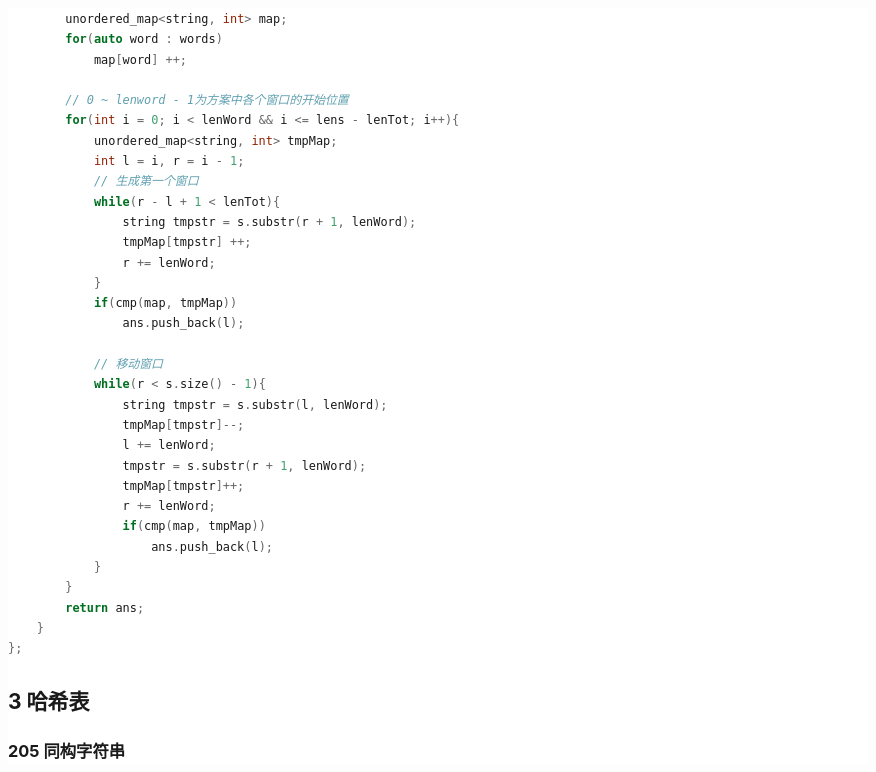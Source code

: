 ```c++
        unordered_map<string, int> map;
        for(auto word : words)
            map[word] ++;
        
        // 0 ~ lenword - 1为方案中各个窗口的开始位置
        for(int i = 0; i < lenWord && i <= lens - lenTot; i++){
            unordered_map<string, int> tmpMap;
            int l = i, r = i - 1;
            // 生成第一个窗口
            while(r - l + 1 < lenTot){
                string tmpstr = s.substr(r + 1, lenWord);
                tmpMap[tmpstr] ++;
                r += lenWord;
            }
            if(cmp(map, tmpMap))
                ans.push_back(l);

            // 移动窗口
            while(r < s.size() - 1){
                string tmpstr = s.substr(l, lenWord);
                tmpMap[tmpstr]--;
                l += lenWord;
                tmpstr = s.substr(r + 1, lenWord);
                tmpMap[tmpstr]++;
                r += lenWord;
                if(cmp(map, tmpMap))
                    ans.push_back(l);
            }
        }
        return ans;
    }
};
```



## 3 哈希表

### 205 同构字符串
